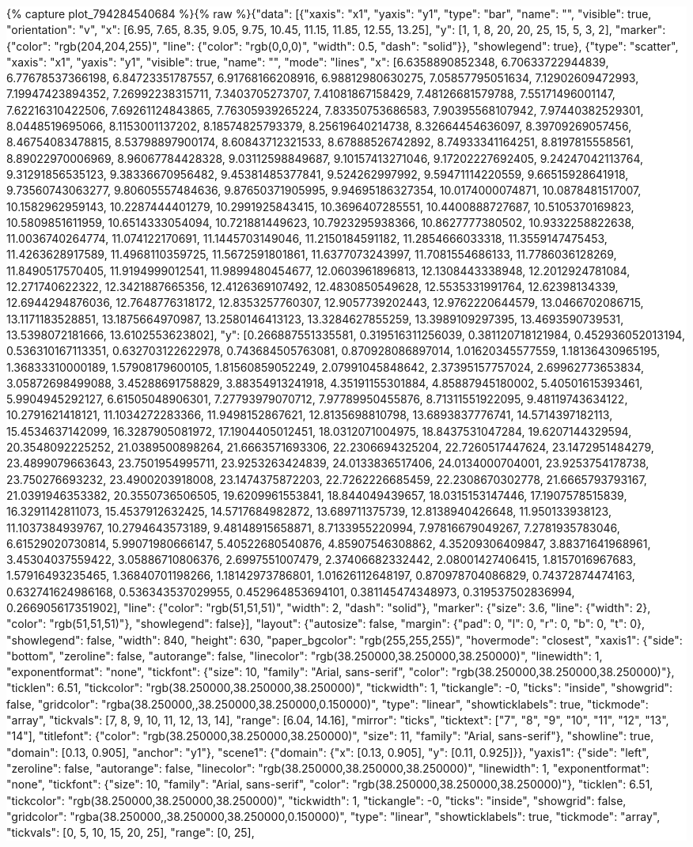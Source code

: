 {% capture plot_794284540684 %}{% raw %}{"data": [{"xaxis": "x1", "yaxis": "y1", "type": "bar", "name": "", "visible": true, "orientation": "v", "x": [6.95, 7.65, 8.35, 9.05, 9.75, 10.45, 11.15, 11.85, 12.55, 13.25], "y": [1, 1, 8, 20, 20, 25, 15, 5, 3, 2], "marker": {"color": "rgb(204,204,255)", "line": {"color": "rgb(0,0,0)", "width": 0.5, "dash": "solid"}}, "showlegend": true}, {"type": "scatter", "xaxis": "x1", "yaxis": "y1", "visible": true, "name": "", "mode": "lines", "x": [6.6358890852348, 6.70633722944839, 6.77678537366198, 6.84723351787557, 6.91768166208916, 6.98812980630275, 7.05857795051634, 7.12902609472993, 7.19947423894352, 7.26992238315711, 7.3403705273707, 7.41081867158429, 7.48126681579788, 7.55171496001147, 7.62216310422506, 7.69261124843865, 7.76305939265224, 7.83350753686583, 7.90395568107942, 7.97440382529301, 8.0448519695066, 8.1153001137202, 8.18574825793379, 8.25619640214738, 8.32664454636097, 8.39709269057456, 8.46754083478815, 8.53798897900174, 8.60843712321533, 8.67888526742892, 8.74933341164251, 8.8197815558561, 8.89022970006969, 8.96067784428328, 9.03112598849687, 9.10157413271046, 9.17202227692405, 9.24247042113764, 9.31291856535123, 9.38336670956482, 9.45381485377841, 9.524262997992, 9.59471114220559, 9.66515928641918, 9.73560743063277, 9.80605557484636, 9.87650371905995, 9.94695186327354, 10.0174000074871, 10.0878481517007, 10.1582962959143, 10.2287444401279, 10.2991925843415, 10.3696407285551, 10.4400888727687, 10.5105370169823, 10.5809851611959, 10.6514333054094, 10.721881449623, 10.7923295938366, 10.8627777380502, 10.9332258822638, 11.0036740264774, 11.074122170691, 11.1445703149046, 11.2150184591182, 11.2854666033318, 11.3559147475453, 11.4263628917589, 11.4968110359725, 11.5672591801861, 11.6377073243997, 11.7081554686133, 11.7786036128269, 11.8490517570405, 11.9194999012541, 11.9899480454677, 12.0603961896813, 12.1308443338948, 12.2012924781084, 12.271740622322, 12.3421887665356, 12.4126369107492, 12.4830850549628, 12.5535331991764, 12.62398134339, 12.6944294876036, 12.7648776318172, 12.8353257760307, 12.9057739202443, 12.9762220644579, 13.0466702086715, 13.1171183528851, 13.1875664970987, 13.2580146413123, 13.3284627855259, 13.3989109297395, 13.4693590739531, 13.5398072181666, 13.6102553623802], "y": [0.266887551335581, 0.319516311256039, 0.381120718121984, 0.452936052013194, 0.536310167113351, 0.632703122622978, 0.743684505763081, 0.870928086897014, 1.01620345577559, 1.18136430965195, 1.36833310000189, 1.57908179600105, 1.81560859052249, 2.07991045848642, 2.37395157757024, 2.69962773653834, 3.05872698499088, 3.45288691758829, 3.88354913241918, 4.35191155301884, 4.85887945180002, 5.40501615393461, 5.9904945292127, 6.61505048906301, 7.27793979070712, 7.97789950455876, 8.71311551922095, 9.48119743634122, 10.2791621418121, 11.1034272283366, 11.9498152867621, 12.8135698810798, 13.6893837776741, 14.5714397182113, 15.4534637142099, 16.3287905081972, 17.1904405012451, 18.0312071004975, 18.8437531047284, 19.6207144329594, 20.3548092225252, 21.0389500898264, 21.6663571693306, 22.2306694325204, 22.7260517447624, 23.1472951484279, 23.4899079663643, 23.7501954995711, 23.9253263424839, 24.0133836517406, 24.0134000704001, 23.9253754178738, 23.750276693232, 23.4900203918008, 23.1474375872203, 22.7262226685459, 22.2308670302778, 21.6665793793167, 21.0391946353382, 20.3550736506505, 19.6209961553841, 18.844049439657, 18.0315153147446, 17.1907578515839, 16.3291142811073, 15.4537912632425, 14.5717684982872, 13.689711375739, 12.8138940426648, 11.950133938123, 11.1037384939767, 10.2794643573189, 9.48148915658871, 8.7133955220994, 7.97816679049267, 7.2781935783046, 6.61529020730814, 5.99071980666147, 5.40522680540876, 4.85907546308862, 4.35209306409847, 3.88371641968961, 3.45304037559422, 3.05886710806376, 2.6997551007479, 2.37406682332442, 2.08001427406415, 1.8157016967683, 1.57916493235465, 1.36840701198266, 1.18142973786801, 1.01626112648197, 0.870978704086829, 0.74372874474163, 0.632741624986168, 0.536343537029955, 0.452964853694101, 0.381145474348973, 0.319537502836994, 0.266905617351902], "line": {"color": "rgb(51,51,51)", "width": 2, "dash": "solid"}, "marker": {"size": 3.6, "line": {"width": 2}, "color": "rgb(51,51,51)"}, "showlegend": false}], "layout": {"autosize": false, "margin": {"pad": 0, "l": 0, "r": 0, "b": 0, "t": 0}, "showlegend": false, "width": 840, "height": 630, "paper_bgcolor": "rgb(255,255,255)", "hovermode": "closest", "xaxis1": {"side": "bottom", "zeroline": false, "autorange": false, "linecolor": "rgb(38.250000,38.250000,38.250000)", "linewidth": 1, "exponentformat": "none", "tickfont": {"size": 10, "family": "Arial, sans-serif", "color": "rgb(38.250000,38.250000,38.250000)"}, "ticklen": 6.51, "tickcolor": "rgb(38.250000,38.250000,38.250000)", "tickwidth": 1, "tickangle": -0, "ticks": "inside", "showgrid": false, "gridcolor": "rgba(38.250000,,38.250000,38.250000,0.150000)", "type": "linear", "showticklabels": true, "tickmode": "array", "tickvals": [7, 8, 9, 10, 11, 12, 13, 14], "range": [6.04, 14.16], "mirror": "ticks", "ticktext": ["7", "8", "9", "10", "11", "12", "13", "14"], "titlefont": {"color": "rgb(38.250000,38.250000,38.250000)", "size": 11, "family": "Arial, sans-serif"}, "showline": true, "domain": [0.13, 0.905], "anchor": "y1"}, "scene1": {"domain": {"x": [0.13, 0.905], "y": [0.11, 0.925]}}, "yaxis1": {"side": "left", "zeroline": false, "autorange": false, "linecolor": "rgb(38.250000,38.250000,38.250000)", "linewidth": 1, "exponentformat": "none", "tickfont": {"size": 10, "family": "Arial, sans-serif", "color": "rgb(38.250000,38.250000,38.250000)"}, "ticklen": 6.51, "tickcolor": "rgb(38.250000,38.250000,38.250000)", "tickwidth": 1, "tickangle": -0, "ticks": "inside", "showgrid": false, "gridcolor": "rgba(38.250000,,38.250000,38.250000,0.150000)", "type": "linear", "showticklabels": true, "tickmode": "array", "tickvals": [0, 5, 10, 15, 20, 25], "range": [0, 25],